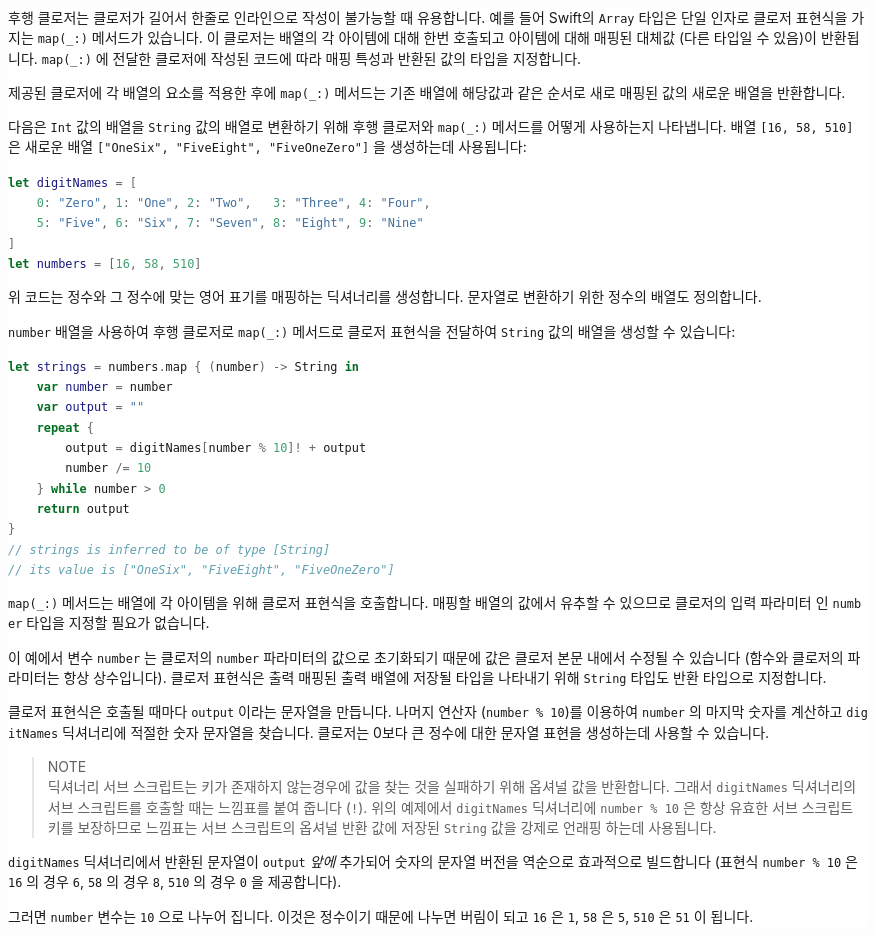 후행 클로저는 클로저가 길어서 한줄로 인라인으로 작성이 불가능할 때 유용합니다. 예를 들어 Swift의 `Array` 타입은 단일 인자로 클로저 표현식을 가지는 `map(_:)` 메서드가 있습니다. 이 클로저는 배열의 각 아이템에 대해 한번 호출되고 아이템에 대해 매핑된 대체값 \(다른 타입일 수 있음\)이 반환됩니다. `map(_:)` 에 전달한 클로저에 작성된 코드에 따라 매핑 특성과 반환된 값의 타입을 지정합니다.

제공된 클로저에 각 배열의 요소를 적용한 후에 `map(_:)` 메서드는 기존 배열에 해당값과 같은 순서로 새로 매핑된 값의 새로운 배열을 반환합니다.

다음은 `Int` 값의 배열을 `String` 값의 배열로 변환하기 위해 후행 클로저와 `map(_:)` 메서드를 어떻게 사용하는지 나타냅니다. 배열 `[16, 58, 510]` 은 새로운 배열 `["OneSix", "FiveEight", "FiveOneZero"]` 을 생성하는데 사용됩니다:

```swift
let digitNames = [
    0: "Zero", 1: "One", 2: "Two",   3: "Three", 4: "Four",
    5: "Five", 6: "Six", 7: "Seven", 8: "Eight", 9: "Nine"
]
let numbers = [16, 58, 510]
```



위 코드는 정수와 그 정수에 맞는 영어 표기를 매핑하는 딕셔너리를 생성합니다. 문자열로 변환하기 위한 정수의 배열도 정의합니다.

`number` 배열을 사용하여 후행 클로저로 `map(_:)` 메서드로 클로저 표현식을 전달하여 `String` 값의 배열을 생성할 수 있습니다:

```swift
let strings = numbers.map { (number) -> String in
    var number = number
    var output = ""
    repeat {
        output = digitNames[number % 10]! + output
        number /= 10
    } while number > 0
    return output
}
// strings is inferred to be of type [String]
// its value is ["OneSix", "FiveEight", "FiveOneZero"]
```



`map(_:)` 메서드는 배열에 각 아이템을 위해 클로저 표현식을 호출합니다. 매핑할 배열의 값에서 유추할 수 있으므로 클로저의 입력 파라미터 인 `number` 타입을 지정할 필요가 없습니다.

이 예에서 변수 `number` 는 클로저의 `number` 파라미터의 값으로 초기화되기 때문에 값은 클로저 본문 내에서 수정될 수 있습니다 \(함수와 클로저의 파라미터는 항상 상수입니다\). 클로저 표현식은 출력 매핑된 출력 배열에 저장될 타입을 나타내기 위해 `String` 타입도 반환 타입으로 지정합니다.

클로저 표현식은 호출될 때마다 `output` 이라는 문자열을 만듭니다. 나머지 연산자 \(`number % 10`\)를 이용하여 `number` 의 마지막 숫자를 계산하고 `digitNames` 딕셔너리에 적절한 숫자 문자열을 찾습니다. 클로저는 0보다 큰 정수에 대한 문자열 표현을 생성하는데 사용할 수 있습니다.



> NOTE  
> 딕셔너리 서브 스크립트는 키가 존재하지 않는경우에 값을 찾는 것을 실패하기 위해 옵셔널 값을 반환합니다. 그래서 `digitNames` 딕셔너리의 서브 스크립트를 호출할 때는 느낌표를 붙여 줍니다 \(`!`\). 위의 예제에서 `digitNames` 딕셔너리에 `number % 10` 은 항상 유효한 서브 스크립트 키를 보장하므로 느낌표는 서브 스크립트의 옵셔널 반환 값에 저장된 `String` 값을 강제로 언래핑 하는데 사용됩니다.



`digitNames` 딕셔너리에서 반환된 문자열이 `output` _앞에_ 추가되어 숫자의 문자열 버전을 역순으로 효과적으로 빌드합니다 \(표현식 `number % 10` 은 `16` 의 경우 `6`, `58` 의 경우 `8`, `510` 의 경우 `0` 을 제공합니다\).

그러면 `number` 변수는 `10` 으로 나누어 집니다. 이것은 정수이기 때문에 나누면 버림이 되고 `16` 은 `1`, `58` 은 `5`, `510` 은 `51` 이 됩니다.
